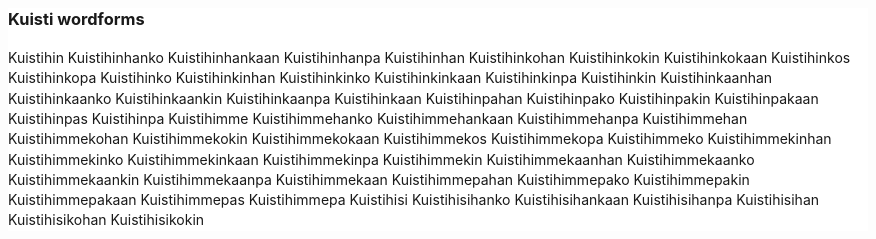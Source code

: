 
### Kuisti wordforms

Kuistihin
Kuistihinhanko
Kuistihinhankaan
Kuistihinhanpa
Kuistihinhan
Kuistihinkohan
Kuistihinkokin
Kuistihinkokaan
Kuistihinkos
Kuistihinkopa
Kuistihinko
Kuistihinkinhan
Kuistihinkinko
Kuistihinkinkaan
Kuistihinkinpa
Kuistihinkin
Kuistihinkaanhan
Kuistihinkaanko
Kuistihinkaankin
Kuistihinkaanpa
Kuistihinkaan
Kuistihinpahan
Kuistihinpako
Kuistihinpakin
Kuistihinpakaan
Kuistihinpas
Kuistihinpa
Kuistihimme
Kuistihimmehanko
Kuistihimmehankaan
Kuistihimmehanpa
Kuistihimmehan
Kuistihimmekohan
Kuistihimmekokin
Kuistihimmekokaan
Kuistihimmekos
Kuistihimmekopa
Kuistihimmeko
Kuistihimmekinhan
Kuistihimmekinko
Kuistihimmekinkaan
Kuistihimmekinpa
Kuistihimmekin
Kuistihimmekaanhan
Kuistihimmekaanko
Kuistihimmekaankin
Kuistihimmekaanpa
Kuistihimmekaan
Kuistihimmepahan
Kuistihimmepako
Kuistihimmepakin
Kuistihimmepakaan
Kuistihimmepas
Kuistihimmepa
Kuistihisi
Kuistihisihanko
Kuistihisihankaan
Kuistihisihanpa
Kuistihisihan
Kuistihisikohan
Kuistihisikokin